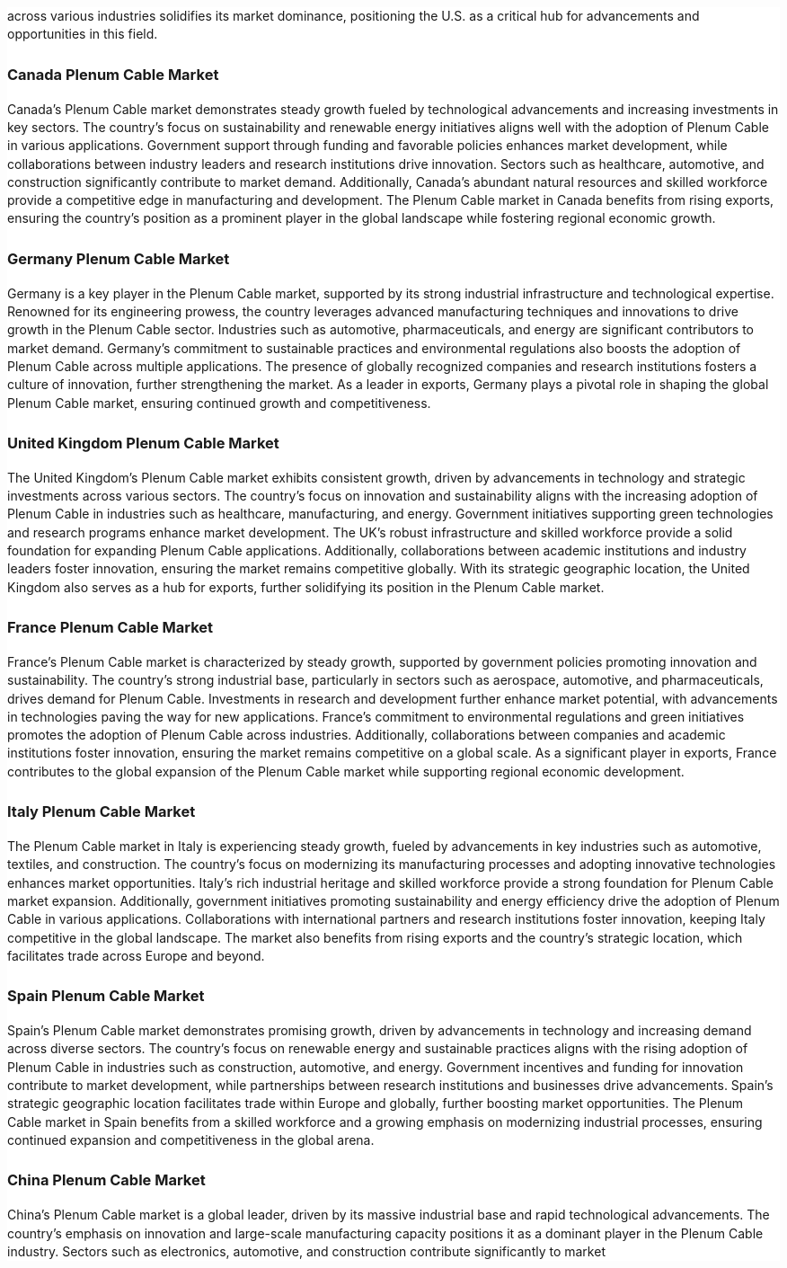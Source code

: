 across various industries solidifies its market dominance, positioning the U.S. as a critical hub for advancements and opportunities in this field.</p><h3>Canada Plenum Cable Market</h3><p>Canada&rsquo;s Plenum Cable market demonstrates steady growth fueled by technological advancements and increasing investments in key sectors. The country&rsquo;s focus on sustainability and renewable energy initiatives aligns well with the adoption of Plenum Cable in various applications. Government support through funding and favorable policies enhances market development, while collaborations between industry leaders and research institutions drive innovation. Sectors such as healthcare, automotive, and construction significantly contribute to market demand. Additionally, Canada&rsquo;s abundant natural resources and skilled workforce provide a competitive edge in manufacturing and development. The Plenum Cable market in Canada benefits from rising exports, ensuring the country&rsquo;s position as a prominent player in the global landscape while fostering regional economic growth.</p><h3>Germany Plenum Cable Market</h3><p>Germany is a key player in the Plenum Cable market, supported by its strong industrial infrastructure and technological expertise. Renowned for its engineering prowess, the country leverages advanced manufacturing techniques and innovations to drive growth in the Plenum Cable sector. Industries such as automotive, pharmaceuticals, and energy are significant contributors to market demand. Germany&rsquo;s commitment to sustainable practices and environmental regulations also boosts the adoption of Plenum Cable across multiple applications. The presence of globally recognized companies and research institutions fosters a culture of innovation, further strengthening the market. As a leader in exports, Germany plays a pivotal role in shaping the global Plenum Cable market, ensuring continued growth and competitiveness.</p><h3>United Kingdom Plenum Cable Market</h3><p>The United Kingdom&rsquo;s Plenum Cable market exhibits consistent growth, driven by advancements in technology and strategic investments across various sectors. The country&rsquo;s focus on innovation and sustainability aligns with the increasing adoption of Plenum Cable in industries such as healthcare, manufacturing, and energy. Government initiatives supporting green technologies and research programs enhance market development. The UK&rsquo;s robust infrastructure and skilled workforce provide a solid foundation for expanding Plenum Cable applications. Additionally, collaborations between academic institutions and industry leaders foster innovation, ensuring the market remains competitive globally. With its strategic geographic location, the United Kingdom also serves as a hub for exports, further solidifying its position in the Plenum Cable market.</p><h3>France Plenum Cable Market</h3><p>France&rsquo;s Plenum Cable market is characterized by steady growth, supported by government policies promoting innovation and sustainability. The country&rsquo;s strong industrial base, particularly in sectors such as aerospace, automotive, and pharmaceuticals, drives demand for Plenum Cable. Investments in research and development further enhance market potential, with advancements in technologies paving the way for new applications. France&rsquo;s commitment to environmental regulations and green initiatives promotes the adoption of Plenum Cable across industries. Additionally, collaborations between companies and academic institutions foster innovation, ensuring the market remains competitive on a global scale. As a significant player in exports, France contributes to the global expansion of the Plenum Cable market while supporting regional economic development.</p><h3>Italy Plenum Cable Market</h3><p>The Plenum Cable market in Italy is experiencing steady growth, fueled by advancements in key industries such as automotive, textiles, and construction. The country&rsquo;s focus on modernizing its manufacturing processes and adopting innovative technologies enhances market opportunities. Italy&rsquo;s rich industrial heritage and skilled workforce provide a strong foundation for Plenum Cable market expansion. Additionally, government initiatives promoting sustainability and energy efficiency drive the adoption of Plenum Cable in various applications. Collaborations with international partners and research institutions foster innovation, keeping Italy competitive in the global landscape. The market also benefits from rising exports and the country&rsquo;s strategic location, which facilitates trade across Europe and beyond.</p><h3>Spain Plenum Cable Market</h3><p>Spain&rsquo;s Plenum Cable market demonstrates promising growth, driven by advancements in technology and increasing demand across diverse sectors. The country&rsquo;s focus on renewable energy and sustainable practices aligns with the rising adoption of Plenum Cable in industries such as construction, automotive, and energy. Government incentives and funding for innovation contribute to market development, while partnerships between research institutions and businesses drive advancements. Spain&rsquo;s strategic geographic location facilitates trade within Europe and globally, further boosting market opportunities. The Plenum Cable market in Spain benefits from a skilled workforce and a growing emphasis on modernizing industrial processes, ensuring continued expansion and competitiveness in the global arena.</p><h3>China Plenum Cable Market</h3><p>China&rsquo;s Plenum Cable market is a global leader, driven by its massive industrial base and rapid technological advancements. The country&rsquo;s emphasis on innovation and large-scale manufacturing capacity positions it as a dominant player in the Plenum Cable industry. Sectors such as electronics, automotive, and construction contribute significantly to market